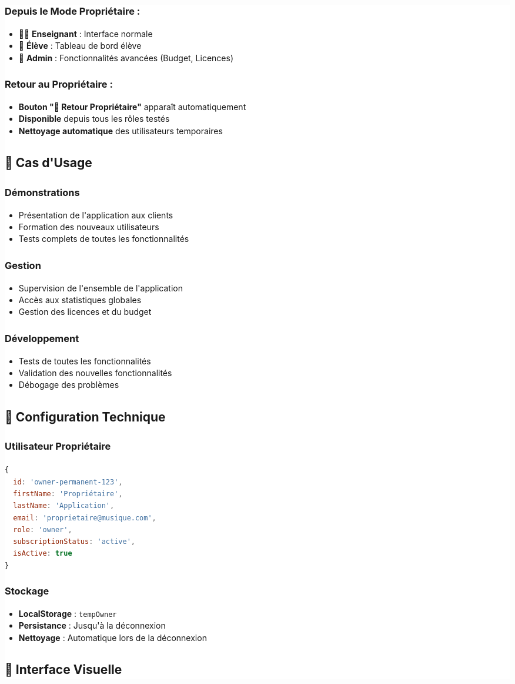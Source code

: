 ### **Depuis le Mode Propriétaire :**
- 👨‍🏫 **Enseignant** : Interface normale
- 🎵 **Élève** : Tableau de bord élève
- 👑 **Admin** : Fonctionnalités avancées (Budget, Licences)

### **Retour au Propriétaire :**
- **Bouton "👑 Retour Propriétaire"** apparaît automatiquement
- **Disponible** depuis tous les rôles testés
- **Nettoyage automatique** des utilisateurs temporaires

## 🎯 **Cas d'Usage**

### **Démonstrations**
- Présentation de l'application aux clients
- Formation des nouveaux utilisateurs
- Tests complets de toutes les fonctionnalités

### **Gestion**
- Supervision de l'ensemble de l'application
- Accès aux statistiques globales
- Gestion des licences et du budget

### **Développement**
- Tests de toutes les fonctionnalités
- Validation des nouvelles fonctionnalités
- Débogage des problèmes

## 🔧 **Configuration Technique**

### **Utilisateur Propriétaire**
```javascript
{
  id: 'owner-permanent-123',
  firstName: 'Propriétaire',
  lastName: 'Application',
  email: 'proprietaire@musique.com',
  role: 'owner',
  subscriptionStatus: 'active',
  isActive: true
}
```

### **Stockage**
- **LocalStorage** : `tempOwner`
- **Persistance** : Jusqu'à la déconnexion
- **Nettoyage** : Automatique lors de la déconnexion

## 🎨 **Interface Visuelle**
